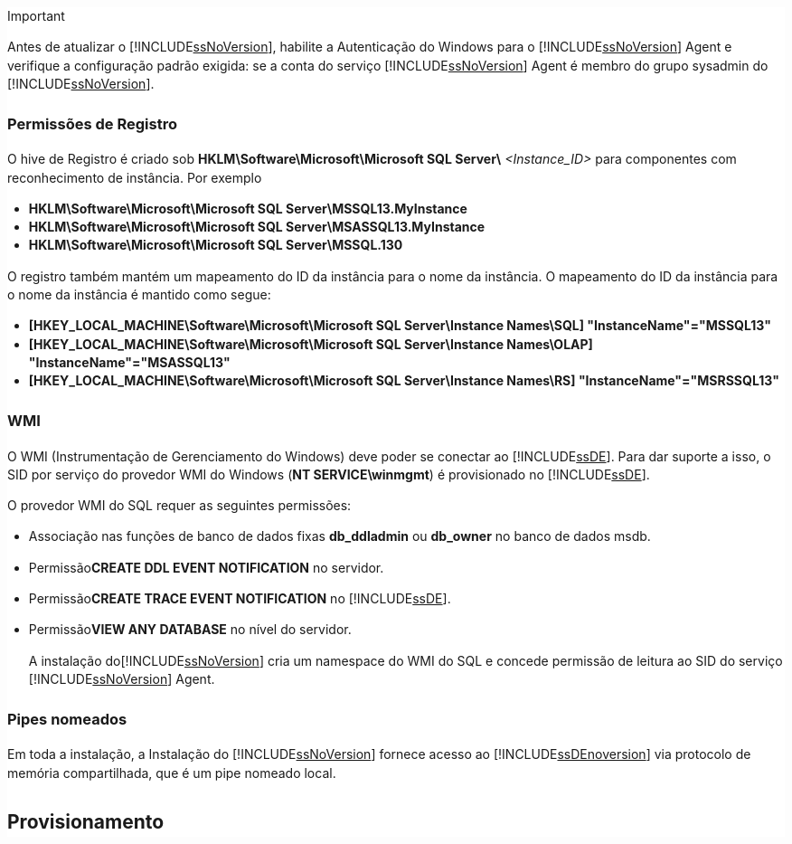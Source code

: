 > [!IMPORTANT]
> Antes de atualizar o [!INCLUDE[ssNoVersion](../../includes/ssnoversion-md.md)], habilite a Autenticação do Windows para o [!INCLUDE[ssNoVersion](../../includes/ssnoversion-md.md)] Agent e verifique a configuração padrão exigida: se a conta do serviço [!INCLUDE[ssNoVersion](../../includes/ssnoversion-md.md)] Agent é membro do grupo sysadmin do [!INCLUDE[ssNoVersion](../../includes/ssnoversion-md.md)].

### <a name="registry-permissions"></a><a name="Registry"></a> Permissões de Registro

O hive de Registro é criado sob **HKLM\Software\Microsoft\Microsoft SQL Server\\** _<Instance_ID>_ para componentes com reconhecimento de instância. Por exemplo

- **HKLM\Software\Microsoft\Microsoft SQL Server\MSSQL13.MyInstance**
- **HKLM\Software\Microsoft\Microsoft SQL Server\MSASSQL13.MyInstance**
- **HKLM\Software\Microsoft\Microsoft SQL Server\MSSQL.130**

O registro também mantém um mapeamento do ID da instância para o nome da instância. O mapeamento do ID da instância para o nome da instância é mantido como segue:

- **[HKEY_LOCAL_MACHINE\Software\Microsoft\Microsoft SQL Server\Instance Names\SQL] "InstanceName"="MSSQL13"**
- **[HKEY_LOCAL_MACHINE\Software\Microsoft\Microsoft SQL Server\Instance Names\OLAP] "InstanceName"="MSASSQL13"**
- **[HKEY_LOCAL_MACHINE\Software\Microsoft\Microsoft SQL Server\Instance Names\RS] "InstanceName"="MSRSSQL13"**

### <a name="wmi"></a><a name="WMI"></a> WMI

O WMI (Instrumentação de Gerenciamento do Windows) deve poder se conectar ao [!INCLUDE[ssDE](../../includes/ssde-md.md)]. Para dar suporte a isso, o SID por serviço do provedor WMI do Windows (**NT SERVICE\winmgmt**) é provisionado no [!INCLUDE[ssDE](../../includes/ssde-md.md)].

O provedor WMI do SQL requer as seguintes permissões:

- Associação nas funções de banco de dados fixas **db_ddladmin** ou **db_owner** no banco de dados msdb.
- Permissão**CREATE DDL EVENT NOTIFICATION** no servidor.
- Permissão**CREATE TRACE EVENT NOTIFICATION** no [!INCLUDE[ssDE](../../includes/ssde-md.md)].
- Permissão**VIEW ANY DATABASE** no nível do servidor.

  A instalação do[!INCLUDE[ssNoVersion](../../includes/ssnoversion-md.md)] cria um namespace do WMI do SQL e concede permissão de leitura ao SID do serviço [!INCLUDE[ssNoVersion](../../includes/ssnoversion-md.md)] Agent.

### <a name="named-pipes"></a><a name="Pipes"></a> Pipes nomeados

Em toda a instalação, a Instalação do [!INCLUDE[ssNoVersion](../../includes/ssnoversion-md.md)] fornece acesso ao [!INCLUDE[ssDEnoversion](../../includes/ssdenoversion-md.md)] via protocolo de memória compartilhada, que é um pipe nomeado local.

## <a name="provisioning"></a><a name="Provisioning"></a> Provisionamento
